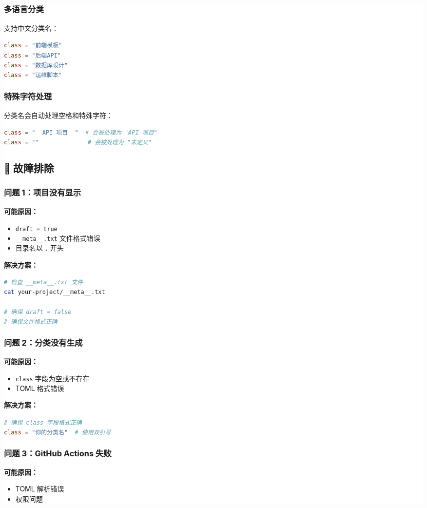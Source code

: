 ### 多语言分类

支持中文分类名：

```toml
class = "前端模板"
class = "后端API"
class = "数据库设计"
class = "运维脚本"
```

### 特殊字符处理

分类名会自动处理空格和特殊字符：

```toml
class = "  API 项目  "  # 会被处理为 "API 项目"
class = ""              # 会被处理为 "未定义"
```

## 🐛 故障排除

### 问题 1：项目没有显示

**可能原因：**
- `draft = true`
- `__meta__.txt` 文件格式错误
- 目录名以 `.` 开头

**解决方案：**
```bash
# 检查 __meta__.txt 文件
cat your-project/__meta__.txt

# 确保 draft = false
# 确保文件格式正确
```

### 问题 2：分类没有生成

**可能原因：**
- `class` 字段为空或不存在
- TOML 格式错误

**解决方案：**
```toml
# 确保 class 字段格式正确
class = "你的分类名"  # 使用双引号
```

### 问题 3：GitHub Actions 失败

**可能原因：**
- TOML 解析错误
- 权限问题
